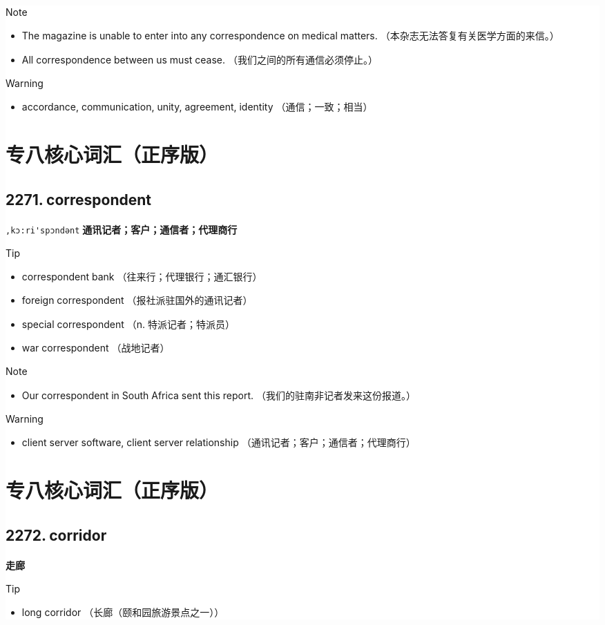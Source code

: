 >

> [!NOTE]
>
> - The magazine is unable to enter into any correspondence on medical matters. （本杂志无法答复有关医学方面的来信。）
>
> - All correspondence between us must cease. （我们之间的所有通信必须停止。）
>

> [!WARNING]
>
> - accordance, communication, unity, agreement, identity （通信；一致；相当）
>

# 专八核心词汇（正序版）

## 2271. correspondent

`,kɔ:ri'spɔndənt`  **通讯记者；客户；通信者；代理商行**

> [!TIP]
>
> - correspondent bank （往来行；代理银行；通汇银行）
>
> - foreign correspondent （报社派驻国外的通讯记者）
>
> - special correspondent （n. 特派记者；特派员）
>
> - war correspondent （战地记者）
>

> [!NOTE]
>
> - Our correspondent in South Africa sent this report. （我们的驻南非记者发来这份报道。）
>

> [!WARNING]
>
> - client server software, client server relationship （通讯记者；客户；通信者；代理商行）
>

# 专八核心词汇（正序版）

## 2272. corridor

**走廊**

> [!TIP]
>
> - long corridor （长廊（颐和园旅游景点之一））
>
